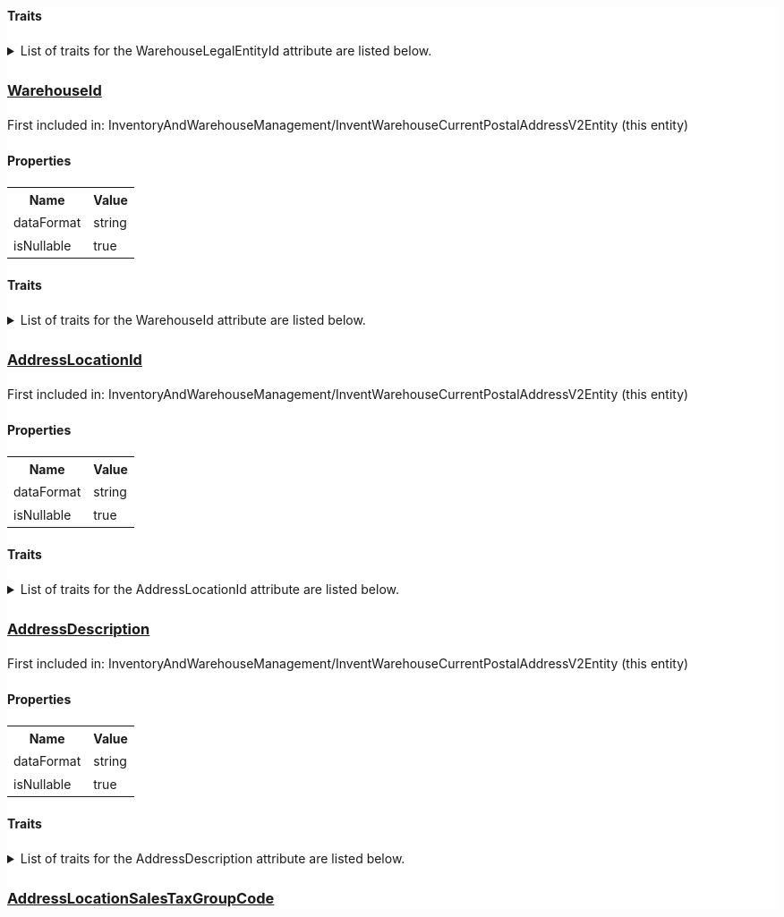 #### Traits

<details><summary>List of traits for the WarehouseLegalEntityId attribute are listed below.</summary></details>

### <a href=#WarehouseId name="WarehouseId">WarehouseId</a>

First included in: InventoryAndWarehouseManagement/InventWarehouseCurrentPostalAddressV2Entity (this entity)  

#### Properties

<table><tr><th>Name</th><th>Value</th></tr><tr><td>dataFormat</td><td>string</td></tr><tr><td>isNullable</td><td>true</td></tr></table>

#### Traits

<details><summary>List of traits for the WarehouseId attribute are listed below.</summary></details>

### <a href=#AddressLocationId name="AddressLocationId">AddressLocationId</a>

First included in: InventoryAndWarehouseManagement/InventWarehouseCurrentPostalAddressV2Entity (this entity)  

#### Properties

<table><tr><th>Name</th><th>Value</th></tr><tr><td>dataFormat</td><td>string</td></tr><tr><td>isNullable</td><td>true</td></tr></table>

#### Traits

<details><summary>List of traits for the AddressLocationId attribute are listed below.</summary></details>

### <a href=#AddressDescription name="AddressDescription">AddressDescription</a>

First included in: InventoryAndWarehouseManagement/InventWarehouseCurrentPostalAddressV2Entity (this entity)  

#### Properties

<table><tr><th>Name</th><th>Value</th></tr><tr><td>dataFormat</td><td>string</td></tr><tr><td>isNullable</td><td>true</td></tr></table>

#### Traits

<details><summary>List of traits for the AddressDescription attribute are listed below.</summary></details>

### <a href=#AddressLocationSalesTaxGroupCode name="AddressLocationSalesTaxGroupCode">AddressLocationSalesTaxGroupCode</a>
